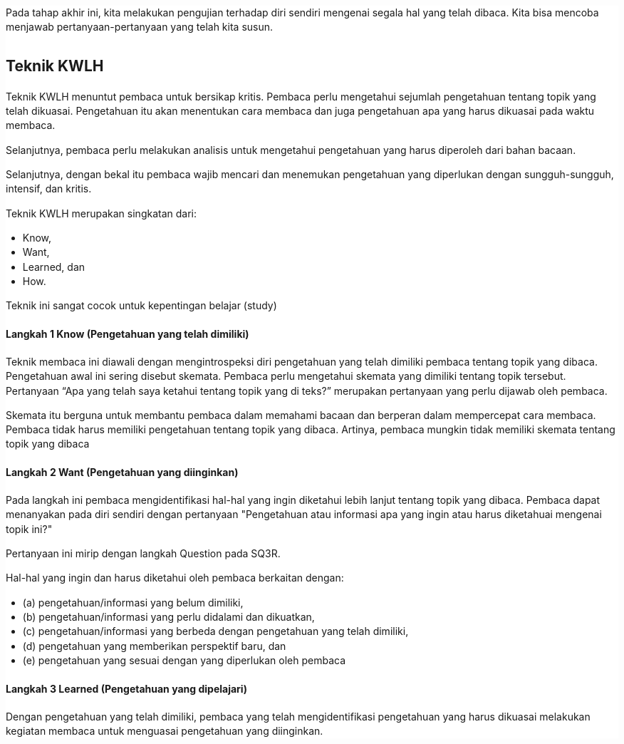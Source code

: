 Pada tahap akhir ini, kita melakukan pengujian terhadap diri sendiri mengenai segala hal yang telah dibaca. Kita bisa mencoba menjawab pertanyaan-pertanyaan yang telah kita susun. 


## Teknik KWLH

Teknik KWLH menuntut pembaca untuk bersikap kritis. Pembaca perlu mengetahui sejumlah pengetahuan tentang topik yang telah dikuasai. Pengetahuan itu akan menentukan cara membaca dan juga pengetahuan apa yang harus dikuasai pada waktu membaca. 

Selanjutnya, pembaca perlu melakukan analisis untuk mengetahui pengetahuan yang harus diperoleh dari bahan bacaan. 

Selanjutnya, dengan bekal itu pembaca wajib mencari dan menemukan pengetahuan yang diperlukan dengan sungguh-sungguh, intensif, dan kritis.

Teknik KWLH merupakan singkatan dari: 

- Know, 
- Want, 
- Learned, dan 
- How. 

Teknik ini sangat cocok untuk kepentingan belajar (study)

#### Langkah 1 Know (Pengetahuan yang telah dimiliki)

Teknik membaca ini diawali dengan mengintrospeksi diri pengetahuan yang telah dimiliki pembaca tentang topik yang dibaca. Pengetahuan awal ini sering disebut skemata. Pembaca perlu mengetahui skemata yang dimiliki tentang topik tersebut. Pertanyaan “Apa yang telah saya ketahui tentang topik yang di teks?” merupakan pertanyaan yang perlu dijawab oleh pembaca.

Skemata itu berguna untuk membantu pembaca dalam memahami bacaan dan berperan dalam mempercepat cara membaca. Pembaca tidak harus memiliki pengetahuan tentang topik yang dibaca. Artinya, pembaca mungkin tidak memiliki skemata tentang topik yang dibaca


#### Langkah 2 Want (Pengetahuan yang diinginkan)

Pada langkah ini pembaca mengidentifikasi hal-hal yang ingin diketahui lebih lanjut tentang topik yang dibaca. Pembaca dapat menanyakan pada diri sendiri dengan pertanyaan "Pengetahuan atau informasi apa yang ingin atau harus diketahuai mengenai topik ini?"

Pertanyaan ini mirip dengan langkah Question pada SQ3R.

Hal-hal yang ingin dan harus diketahui oleh pembaca berkaitan dengan: 

- (a) pengetahuan/informasi yang belum dimiliki, 
- (b) pengetahuan/informasi yang perlu didalami dan dikuatkan, 
- (c) pengetahuan/informasi yang berbeda dengan pengetahuan yang telah dimiliki, 
- (d) pengetahuan yang memberikan perspektif baru, dan 
- (e) pengetahuan yang sesuai dengan yang diperlukan oleh pembaca


#### Langkah 3 Learned (Pengetahuan yang dipelajari)

Dengan pengetahuan yang telah dimiliki, pembaca yang telah mengidentifikasi pengetahuan yang harus dikuasai melakukan kegiatan membaca untuk menguasai pengetahuan yang diinginkan. 
